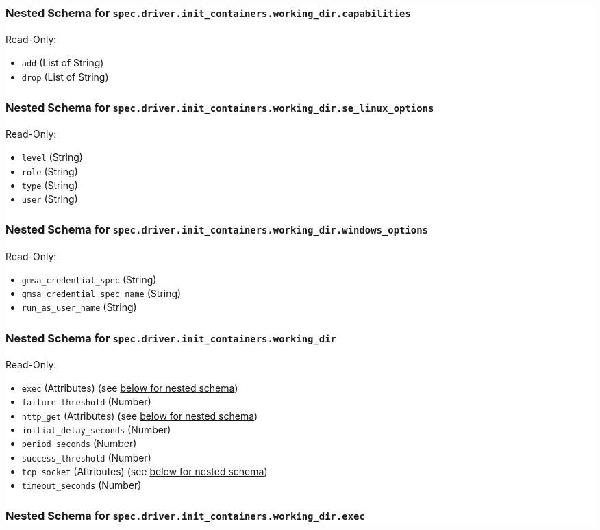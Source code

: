 <a id="nestedatt--spec--driver--init_containers--working_dir--capabilities"></a>
### Nested Schema for `spec.driver.init_containers.working_dir.capabilities`

Read-Only:

- `add` (List of String)
- `drop` (List of String)


<a id="nestedatt--spec--driver--init_containers--working_dir--se_linux_options"></a>
### Nested Schema for `spec.driver.init_containers.working_dir.se_linux_options`

Read-Only:

- `level` (String)
- `role` (String)
- `type` (String)
- `user` (String)


<a id="nestedatt--spec--driver--init_containers--working_dir--windows_options"></a>
### Nested Schema for `spec.driver.init_containers.working_dir.windows_options`

Read-Only:

- `gmsa_credential_spec` (String)
- `gmsa_credential_spec_name` (String)
- `run_as_user_name` (String)



<a id="nestedatt--spec--driver--init_containers--startup_probe"></a>
### Nested Schema for `spec.driver.init_containers.working_dir`

Read-Only:

- `exec` (Attributes) (see [below for nested schema](#nestedatt--spec--driver--init_containers--working_dir--exec))
- `failure_threshold` (Number)
- `http_get` (Attributes) (see [below for nested schema](#nestedatt--spec--driver--init_containers--working_dir--http_get))
- `initial_delay_seconds` (Number)
- `period_seconds` (Number)
- `success_threshold` (Number)
- `tcp_socket` (Attributes) (see [below for nested schema](#nestedatt--spec--driver--init_containers--working_dir--tcp_socket))
- `timeout_seconds` (Number)

<a id="nestedatt--spec--driver--init_containers--working_dir--exec"></a>
### Nested Schema for `spec.driver.init_containers.working_dir.exec`
